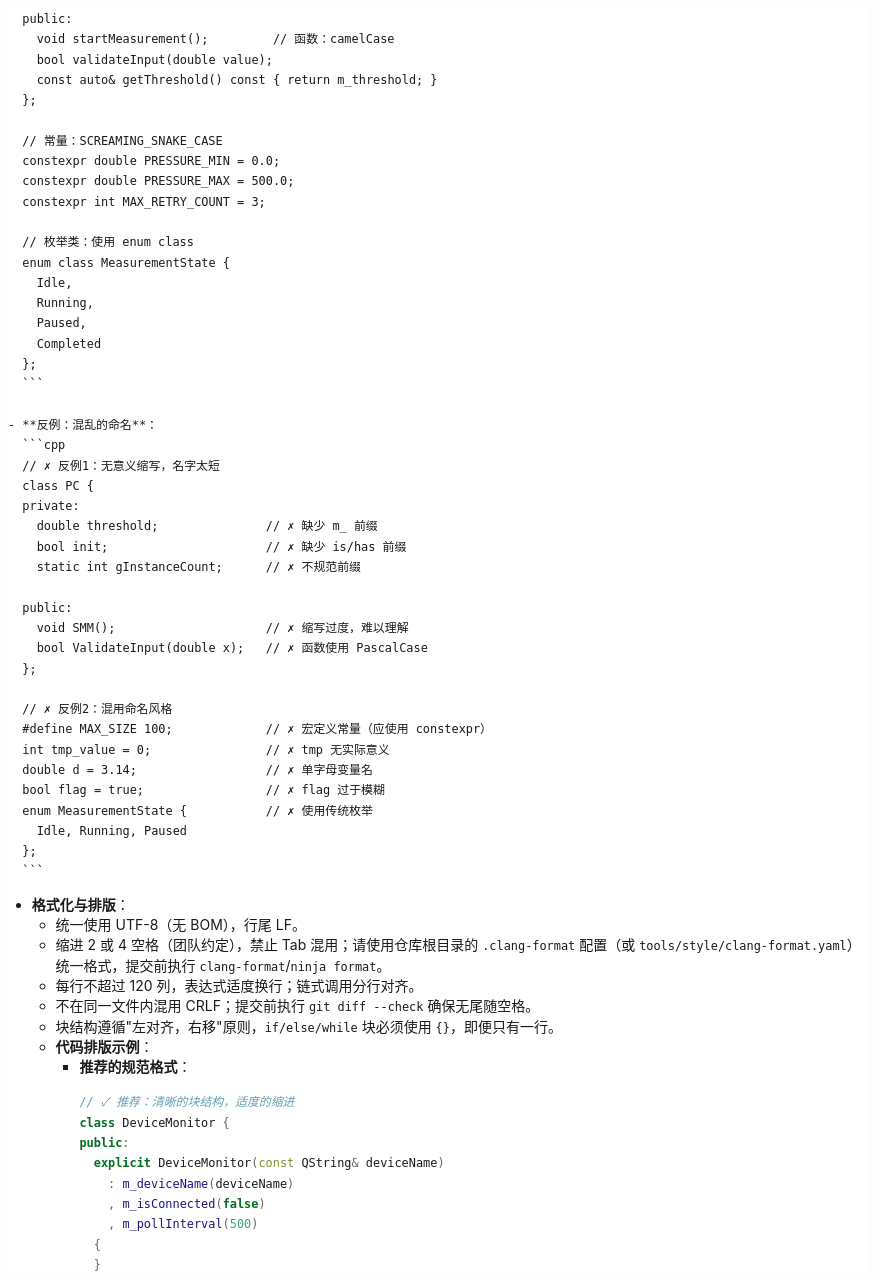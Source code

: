       public:
        void startMeasurement();         // 函数：camelCase
        bool validateInput(double value);
        const auto& getThreshold() const { return m_threshold; }
      };
      
      // 常量：SCREAMING_SNAKE_CASE
      constexpr double PRESSURE_MIN = 0.0;
      constexpr double PRESSURE_MAX = 500.0;
      constexpr int MAX_RETRY_COUNT = 3;
      
      // 枚举类：使用 enum class
      enum class MeasurementState {
        Idle,
        Running,
        Paused,
        Completed
      };
      ```
    
    - **反例：混乱的命名**：
      ```cpp
      // ✗ 反例1：无意义缩写，名字太短
      class PC {
      private:
        double threshold;               // ✗ 缺少 m_ 前缀
        bool init;                      // ✗ 缺少 is/has 前缀
        static int gInstanceCount;      // ✗ 不规范前缀
      
      public:
        void SMM();                     // ✗ 缩写过度，难以理解
        bool ValidateInput(double x);   // ✗ 函数使用 PascalCase
      };
      
      // ✗ 反例2：混用命名风格
      #define MAX_SIZE 100;             // ✗ 宏定义常量（应使用 constexpr）
      int tmp_value = 0;                // ✗ tmp 无实际意义
      double d = 3.14;                  // ✗ 单字母变量名
      bool flag = true;                 // ✗ flag 过于模糊
      enum MeasurementState {           // ✗ 使用传统枚举
        Idle, Running, Paused
      };
      ```
- **格式化与排版**：
  - 统一使用 UTF-8（无 BOM），行尾 LF。
  - 缩进 2 或 4 空格（团队约定），禁止 Tab 混用；请使用仓库根目录的 `.clang-format` 配置（或 `tools/style/clang-format.yaml`）统一格式，提交前执行 `clang-format`/`ninja format`。
  - 每行不超过 120 列，表达式适度换行；链式调用分行对齐。
  - 不在同一文件内混用 CRLF；提交前执行 `git diff --check` 确保无尾随空格。
  - 块结构遵循"左对齐，右移"原则，`if/else/while` 块必须使用 `{}`，即便只有一行。
  - **代码排版示例**：
    - **推荐的规范格式**：
      ```cpp
      // ✓ 推荐：清晰的块结构，适度的缩进
      class DeviceMonitor {
      public:
        explicit DeviceMonitor(const QString& deviceName)
          : m_deviceName(deviceName)
          , m_isConnected(false)
          , m_pollInterval(500)
        {
        }
      